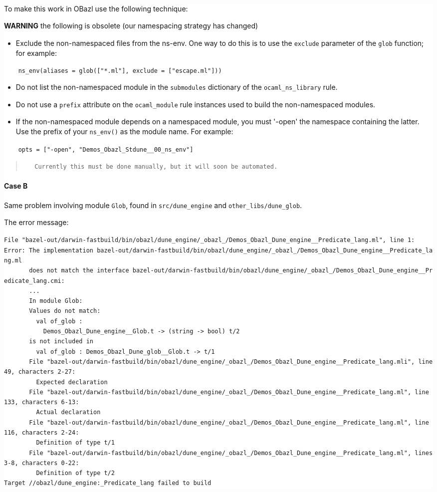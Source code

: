 To make this work in OBazl use the following technique:

**WARNING** the following is obsolete (our namespacing strategy has changed)

* Exclude the non-namespaced files from the ns-env. One way to do this is to use the `exclude` parameter of the `glob` function; for example:

```
    ns_env(aliases = glob(["*.ml"], exclude = ["escape.ml"]))
```

* Do not list the non-namespaced module in the `submodules` dictionary of the `ocaml_ns_library` rule.

* Do not use a `prefix` attribute on the `ocaml_module` rule instances used to build the non-namespaced modules.

* If the non-namespaced module depends on a namespaced module, you
  must '-open' the namespace containing the latter. Use the prefix of
  your `ns_env()` as the module name. For example:

```
    opts = ["-open", "Demos_Obazl_Stdune__00_ns_env"]
```

>        Currently this must be done manually, but it will soon be automated.

#### Case B

Same problem involving module `Glob`, found in `src/dune_engine` and `other_libs/dune_glob`.

The error message:

```
File "bazel-out/darwin-fastbuild/bin/obazl/dune_engine/_obazl_/Demos_Obazl_Dune_engine__Predicate_lang.ml", line 1:
Error: The implementation bazel-out/darwin-fastbuild/bin/obazl/dune_engine/_obazl_/Demos_Obazl_Dune_engine__Predicate_lang.ml
       does not match the interface bazel-out/darwin-fastbuild/bin/obazl/dune_engine/_obazl_/Demos_Obazl_Dune_engine__Predicate_lang.cmi:
       ...
       In module Glob:
       Values do not match:
         val of_glob :
           Demos_Obazl_Dune_engine__Glob.t -> (string -> bool) t/2
       is not included in
         val of_glob : Demos_Obazl_Dune_glob__Glob.t -> t/1
       File "bazel-out/darwin-fastbuild/bin/obazl/dune_engine/_obazl_/Demos_Obazl_Dune_engine__Predicate_lang.mli", line 49, characters 2-27:
         Expected declaration
       File "bazel-out/darwin-fastbuild/bin/obazl/dune_engine/_obazl_/Demos_Obazl_Dune_engine__Predicate_lang.ml", line 133, characters 6-13:
         Actual declaration
       File "bazel-out/darwin-fastbuild/bin/obazl/dune_engine/_obazl_/Demos_Obazl_Dune_engine__Predicate_lang.ml", line 116, characters 2-24:
         Definition of type t/1
       File "bazel-out/darwin-fastbuild/bin/obazl/dune_engine/_obazl_/Demos_Obazl_Dune_engine__Predicate_lang.ml", lines 3-8, characters 0-22:
         Definition of type t/2
Target //obazl/dune_engine:_Predicate_lang failed to build
```

